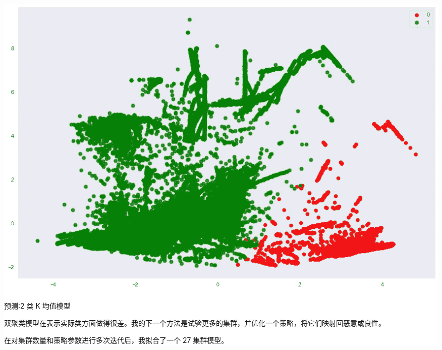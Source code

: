 ![](img/7789fe35b3fcf5190604ae8fee062d23.png)

预测:2 类 K 均值模型

双聚类模型在表示实际类方面做得很差。我的下一个方法是试验更多的集群，并优化一个策略，将它们映射回恶意或良性。

在对集群数量和策略参数进行多次迭代后，我拟合了一个 27 集群模型。
